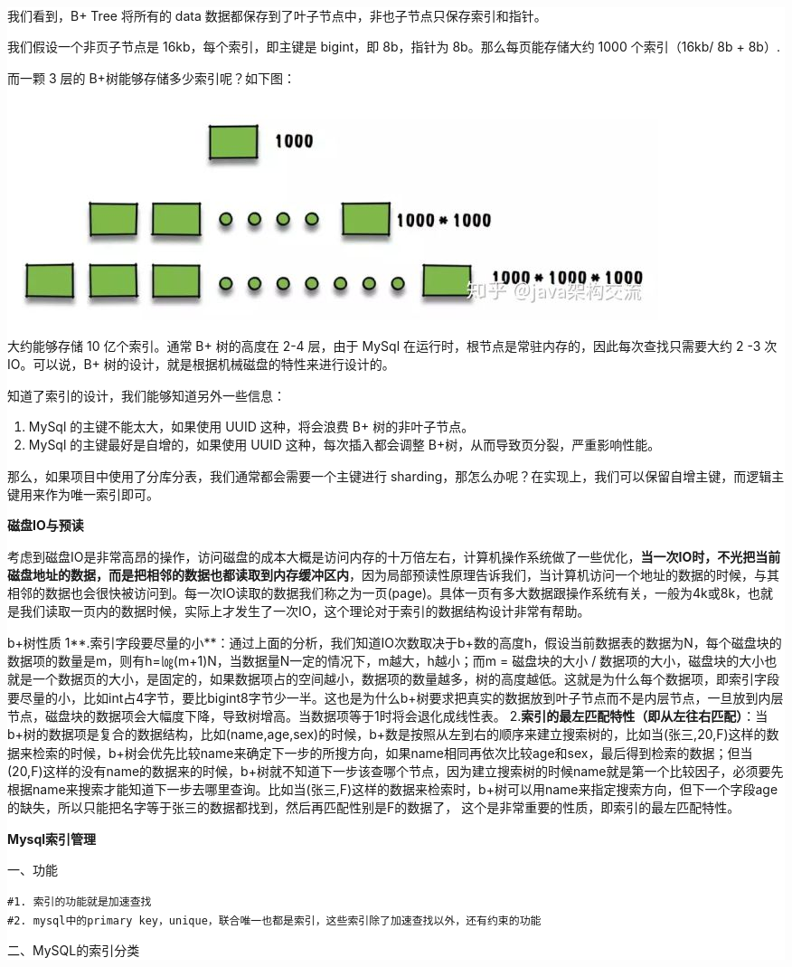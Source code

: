 我们看到，B+ Tree 将所有的 data 数据都保存到了叶子节点中，非也子节点只保存索引和指针。

我们假设一个非页子节点是 16kb，每个索引，即主键是 bigint，即 8b，指针为 8b。那么每页能存储大约 1000 个索引（16kb/ 8b + 8b）.

而一颗 3 层的 B+树能够存储多少索引呢？如下图：

![img](../images/v2-eb0e3aae9439fe3940f4efe14504483d_hd.jpg)

大约能够存储 10 亿个索引。通常 B+ 树的高度在 2-4 层，由于 MySql 在运行时，根节点是常驻内存的，因此每次查找只需要大约 2 -3 次 IO。可以说，B+ 树的设计，就是根据机械磁盘的特性来进行设计的。

知道了索引的设计，我们能够知道另外一些信息：

1. MySql 的主键不能太大，如果使用 UUID 这种，将会浪费 B+ 树的非叶子节点。
2. MySql 的主键最好是自增的，如果使用 UUID 这种，每次插入都会调整 B+树，从而导致页分裂，严重影响性能。

那么，如果项目中使用了分库分表，我们通常都会需要一个主键进行 sharding，那怎么办呢？在实现上，我们可以保留自增主键，而逻辑主键用来作为唯一索引即可。

**磁盘IO与预读**

考虑到磁盘IO是非常高昂的操作，访问磁盘的成本大概是访问内存的十万倍左右，计算机操作系统做了一些优化，**当一次IO时，不光把当前磁盘地址的数据，而是把相邻的数据也都读取到内存缓冲区内**，因为局部预读性原理告诉我们，当计算机访问一个地址的数据的时候，与其相邻的数据也会很快被访问到。每一次IO读取的数据我们称之为一页(page)。具体一页有多大数据跟操作系统有关，一般为4k或8k，也就是我们读取一页内的数据时候，实际上才发生了一次IO，这个理论对于索引的数据结构设计非常有帮助。

b+树性质
1**.索引字段要尽量的小**：通过上面的分析，我们知道IO次数取决于b+数的高度h，假设当前数据表的数据为N，每个磁盘块的数据项的数量是m，则有h=㏒(m+1)N，当数据量N一定的情况下，m越大，h越小；而m = 磁盘块的大小 / 数据项的大小，磁盘块的大小也就是一个数据页的大小，是固定的，如果数据项占的空间越小，数据项的数量越多，树的高度越低。这就是为什么每个数据项，即索引字段要尽量的小，比如int占4字节，要比bigint8字节少一半。这也是为什么b+树要求把真实的数据放到叶子节点而不是内层节点，一旦放到内层节点，磁盘块的数据项会大幅度下降，导致树增高。当数据项等于1时将会退化成线性表。
2.**索引的最左匹配特性（即从左往右匹配）**：当b+树的数据项是复合的数据结构，比如(name,age,sex)的时候，b+数是按照从左到右的顺序来建立搜索树的，比如当(张三,20,F)这样的数据来检索的时候，b+树会优先比较name来确定下一步的所搜方向，如果name相同再依次比较age和sex，最后得到检索的数据；但当(20,F)这样的没有name的数据来的时候，b+树就不知道下一步该查哪个节点，因为建立搜索树的时候name就是第一个比较因子，必须要先根据name来搜索才能知道下一步去哪里查询。比如当(张三,F)这样的数据来检索时，b+树可以用name来指定搜索方向，但下一个字段age的缺失，所以只能把名字等于张三的数据都找到，然后再匹配性别是F的数据了， 这个是非常重要的性质，即索引的最左匹配特性。

**Mysql索引管理**

一、功能

```
#1. 索引的功能就是加速查找
#2. mysql中的primary key，unique，联合唯一也都是索引，这些索引除了加速查找以外，还有约束的功能
```

二、MySQL的索引分类
